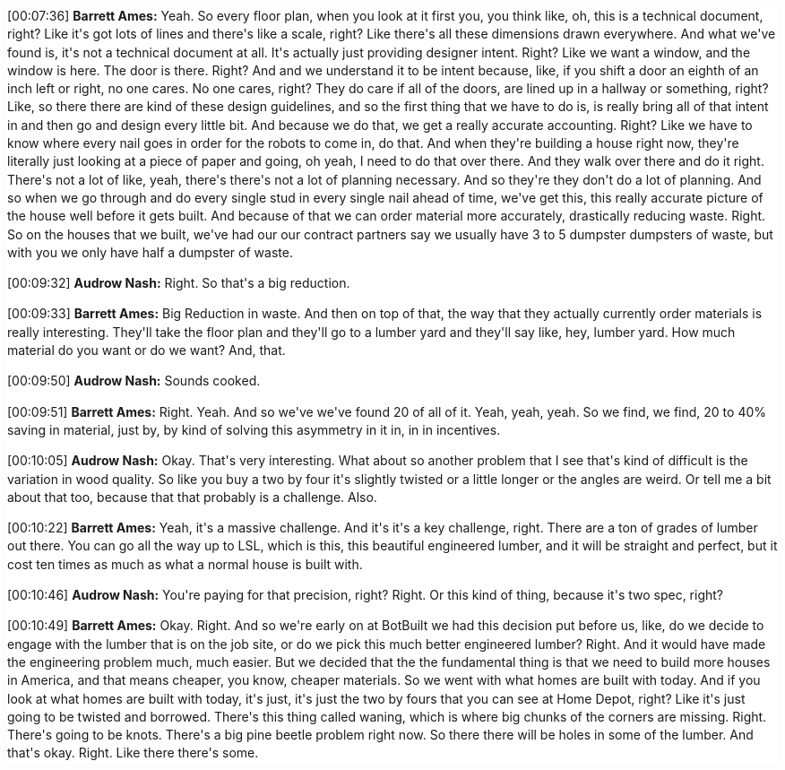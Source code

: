[00:07:36] **Barrett Ames:** Yeah. So every floor plan, when you look at it
first you, you think like, oh, this is a technical document, right? Like it's
got lots of lines and there's like a scale, right? Like there's all these
dimensions drawn everywhere. And what we've found is, it's not a technical
document at all. It's actually just providing designer intent. Right? Like we
want a window, and the window is here. The door is there. Right? And and we
understand it to be intent because, like, if you shift a door an eighth of an
inch left or right, no one cares. No one cares, right? They do care if all of
the doors, are lined up in a hallway or something, right? Like, so there there
are kind of these design guidelines, and so the first thing that we have to do
is, is really bring all of that intent in and then go and design every little
bit. And because we do that, we get a really accurate accounting. Right? Like we
have to know where every nail goes in order for the robots to come in, do that.
And when they're building a house right now, they're literally just looking at a
piece of paper and going, oh yeah, I need to do that over there. And they walk
over there and do it right. There's not a lot of like, yeah, there's there's not
a lot of planning necessary. And so they're they don't do a lot of planning. And
so when we go through and do every single stud in every single nail ahead of
time, we've get this, this really accurate picture of the house well before it
gets built. And because of that we can order material more accurately,
drastically reducing waste. Right. So on the houses that we built, we've had our
our contract partners say we usually have 3 to 5 dumpster dumpsters of waste,
but with you we only have half a dumpster of waste.

[00:09:32] **Audrow Nash:** Right. So that's a big reduction.

[00:09:33] **Barrett Ames:** Big Reduction in waste. And then on top of that,
the way that they actually currently order materials is really interesting.
They'll take the floor plan and they'll go to a lumber yard and they'll say
like, hey, lumber yard. How much material do you want or do we want? And, that.

[00:09:50] **Audrow Nash:** Sounds cooked.

[00:09:51] **Barrett Ames:** Right. Yeah. And so we've we've found 20 of all of
it. Yeah, yeah, yeah. So we find, we find, 20 to 40% saving in material, just
by, by kind of solving this asymmetry in it in, in in incentives.

[00:10:05] **Audrow Nash:** Okay. That's very interesting. What about so another
problem that I see that's kind of difficult is the variation in wood quality. So
like you buy a two by four it's slightly twisted or a little longer or the
angles are weird. Or tell me a bit about that too, because that that probably is
a challenge. Also.

[00:10:22] **Barrett Ames:** Yeah, it's a massive challenge. And it's it's a key
challenge, right. There are a ton of grades of lumber out there. You can go all
the way up to LSL, which is this, this beautiful engineered lumber, and it will
be straight and perfect, but it cost ten times as much as what a normal house is
built with.

[00:10:46] **Audrow Nash:** You're paying for that precision, right? Right. Or
this kind of thing, because it's two spec, right?

[00:10:49] **Barrett Ames:** Okay. Right. And so we're early on at BotBuilt we
had this decision put before us, like, do we decide to engage with the lumber
that is on the job site, or do we pick this much better engineered lumber?
Right. And it would have made the engineering problem much, much easier. But we
decided that the the fundamental thing is that we need to build more houses in
America, and that means cheaper, you know, cheaper materials. So we went with
what homes are built with today. And if you look at what homes are built with
today, it's just, it's just the two by fours that you can see at Home Depot,
right? Like it's just going to be twisted and borrowed. There's this thing
called waning, which is where big chunks of the corners are missing. Right.
There's going to be knots. There's a big pine beetle problem right now. So there
there will be holes in some of the lumber. And that's okay. Right. Like there
there's some.

